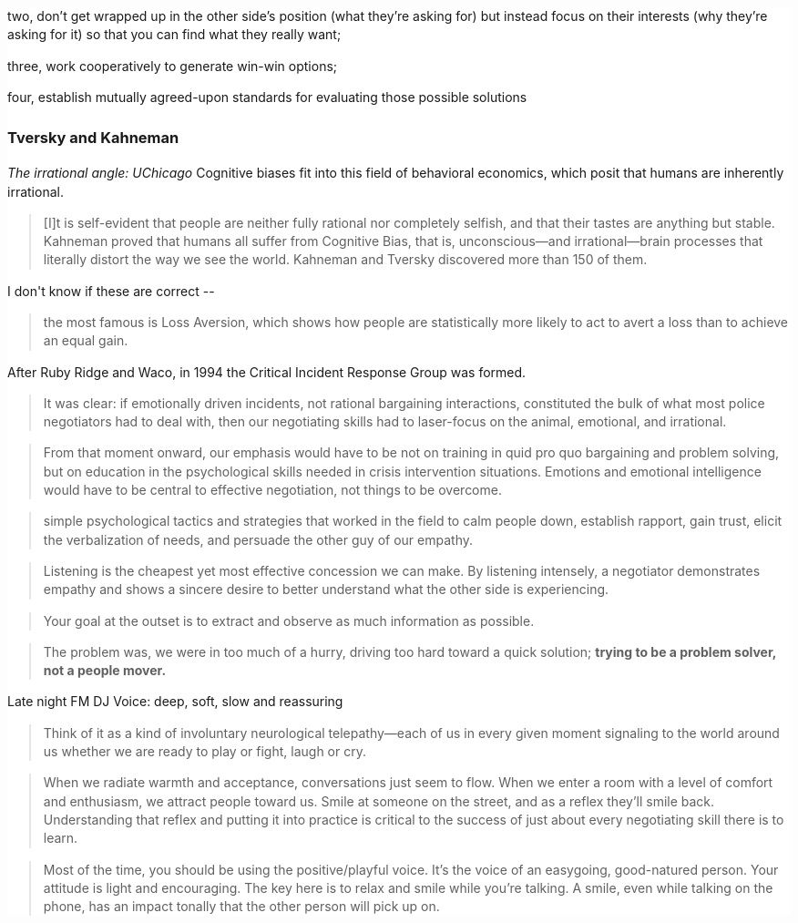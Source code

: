 two, don’t get wrapped up in the other side’s position (what they’re asking for) but instead focus on their interests (why they’re asking for it) so that you can find what they really want; 

three, work cooperatively to generate win-win options;

four, establish mutually agreed-upon standards for evaluating those possible solutions

### Tversky and Kahneman
*The irrational angle: UChicago*
Cognitive biases fit into this field of behavioral economics, which posit that humans are inherently irrational.
> [I]t is self-evident that people are neither fully rational nor completely selfish, and that their tastes are anything but stable.
Kahneman proved that humans all suffer from Cognitive Bias, that is, unconscious—and irrational—brain processes that literally distort the way we see the world. Kahneman and Tversky discovered more than 150 of them.

I don't know if these are correct -- 
> the most famous is Loss Aversion, which shows how people are statistically more likely to act to avert a loss than to achieve an equal gain.

After Ruby Ridge and Waco, in 1994 the Critical Incident Response Group was formed.

>It was clear: if emotionally driven incidents, not rational bargaining interactions, constituted the bulk of what most police negotiators had to deal with, then our negotiating skills had to laser-focus on the animal, emotional, and irrational.

>From that moment onward, our emphasis would have to be not on training in quid pro quo bargaining and problem solving, but on education in the psychological skills needed in crisis intervention situations. Emotions and emotional intelligence would have to be central to effective negotiation, not things to be overcome.

>simple psychological tactics and strategies that worked in the field to calm people down, establish rapport, gain trust, elicit the verbalization of needs, and persuade the other guy of our empathy.

> Listening is the cheapest yet most effective concession we can make. By listening intensely, a negotiator demonstrates empathy and shows a sincere desire to better understand what the other side is experiencing. 

>Your goal at the outset is to extract and observe as much information as possible. 

>The problem was, we were in too much of a hurry, driving too hard toward a quick solution; **trying to be a problem solver, not a people mover.**

Late night FM DJ Voice: deep, soft, slow and reassuring

>Think of it as a kind of involuntary neurological telepathy—each of us in every given moment signaling to the world around us whether we are ready to play or fight, laugh or cry.

>When we radiate warmth and acceptance, conversations just seem to flow. When we enter a room with a level of comfort and enthusiasm, we attract people toward us. Smile at someone on the street, and as a reflex they’ll smile back. Understanding that reflex and putting it into practice is critical to the success of just about every negotiating skill there is to learn.

>Most of the time, you should be using the positive/playful voice. It’s the voice of an easygoing, good-natured person. Your attitude is light and encouraging. The key here is to relax and smile while you’re talking. A smile, even while talking on the phone, has an impact tonally that the other person will pick up on.
